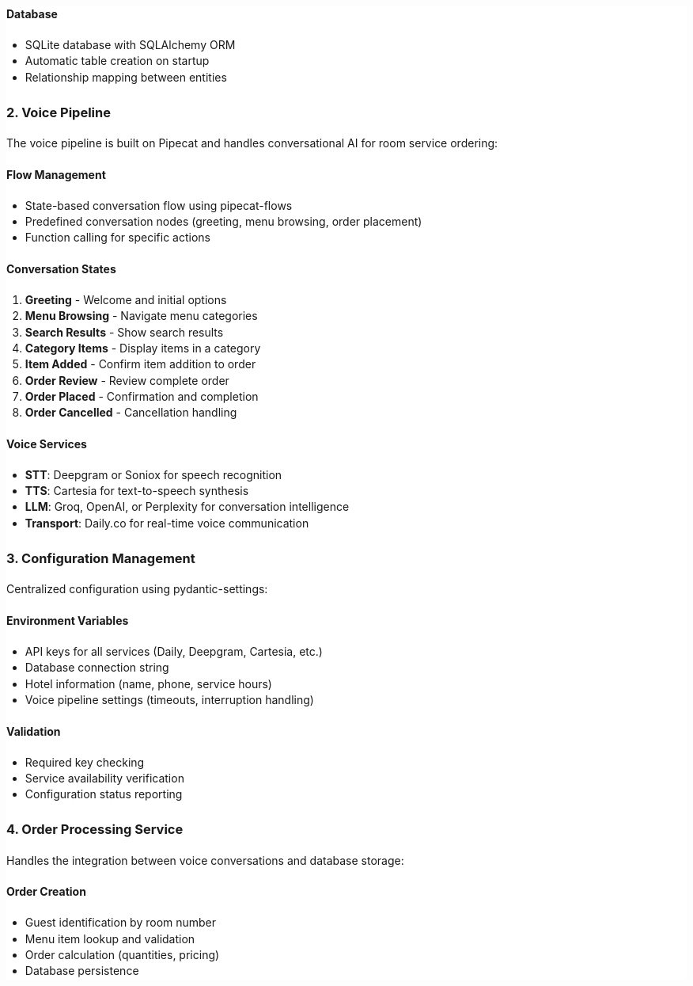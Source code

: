 #### Database
- SQLite database with SQLAlchemy ORM
- Automatic table creation on startup
- Relationship mapping between entities

### 2. Voice Pipeline

The voice pipeline is built on Pipecat and handles conversational AI for room service ordering:

#### Flow Management
- State-based conversation flow using pipecat-flows
- Predefined conversation nodes (greeting, menu browsing, order placement)
- Function calling for specific actions

#### Conversation States
1. **Greeting** - Welcome and initial options
2. **Menu Browsing** - Navigate menu categories
3. **Search Results** - Show search results
4. **Category Items** - Display items in a category
5. **Item Added** - Confirm item addition to order
6. **Order Review** - Review complete order
7. **Order Placed** - Confirmation and completion
8. **Order Cancelled** - Cancellation handling

#### Voice Services
- **STT**: Deepgram or Soniox for speech recognition
- **TTS**: Cartesia for text-to-speech synthesis
- **LLM**: Groq, OpenAI, or Perplexity for conversation intelligence
- **Transport**: Daily.co for real-time voice communication

### 3. Configuration Management

Centralized configuration using pydantic-settings:

#### Environment Variables
- API keys for all services (Daily, Deepgram, Cartesia, etc.)
- Database connection string
- Hotel information (name, phone, service hours)
- Voice pipeline settings (timeouts, interruption handling)

#### Validation
- Required key checking
- Service availability verification
- Configuration status reporting

### 4. Order Processing Service

Handles the integration between voice conversations and database storage:

#### Order Creation
- Guest identification by room number
- Menu item lookup and validation
- Order calculation (quantities, pricing)
- Database persistence
